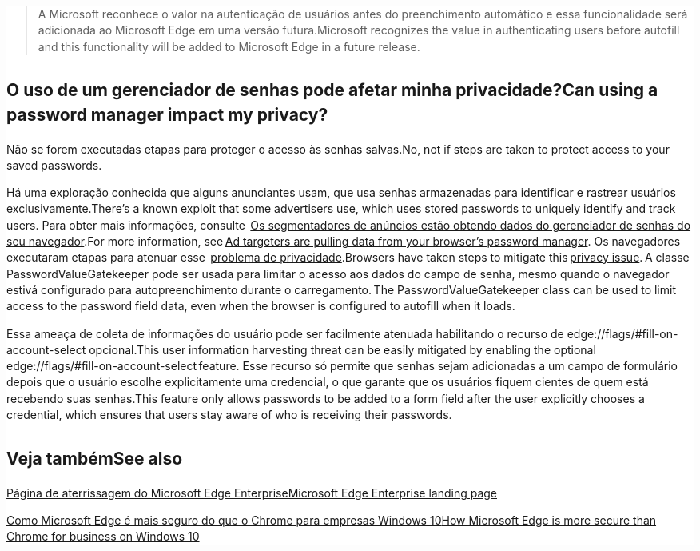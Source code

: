 > <span data-ttu-id="9dcd6-218">A Microsoft reconhece o valor na autenticação de usuários antes do preenchimento automático e essa funcionalidade será adicionada ao Microsoft Edge em uma versão futura.</span><span class="sxs-lookup"><span data-stu-id="9dcd6-218">Microsoft recognizes the value in authenticating users before autofill and this functionality will be added to Microsoft Edge in a future release.</span></span>

## <a name="can-using-a-password-manager-impact-my-privacy"></a><span data-ttu-id="9dcd6-219">O uso de um gerenciador de senhas pode afetar minha privacidade?</span><span class="sxs-lookup"><span data-stu-id="9dcd6-219">Can using a password manager impact my privacy?</span></span>

<span data-ttu-id="9dcd6-220">Não se forem executadas etapas para proteger o acesso às senhas salvas.</span><span class="sxs-lookup"><span data-stu-id="9dcd6-220">No, not if steps are taken to protect access to your saved passwords.</span></span>

<span data-ttu-id="9dcd6-221">Há uma exploração conhecida que alguns anunciantes usam, que usa senhas armazenadas para identificar e rastrear usuários exclusivamente.</span><span class="sxs-lookup"><span data-stu-id="9dcd6-221">There’s a known exploit that some advertisers use, which uses stored passwords to uniquely identify and track users.</span></span> <span data-ttu-id="9dcd6-222">Para obter mais informações, consulte  [Os segmentadores de anúncios estão obtendo dados do gerenciador de senhas do seu navegador](https://www.theverge.com/2017/12/30/16829804/browser-password-manager-adthink-princeton-research).</span><span class="sxs-lookup"><span data-stu-id="9dcd6-222">For more information, see [Ad targeters are pulling data from your browser’s password manager](https://www.theverge.com/2017/12/30/16829804/browser-password-manager-adthink-princeton-research).</span></span> <span data-ttu-id="9dcd6-223">Os navegadores executaram etapas para atenuar esse  [problema de privacidade](https://bugs.chromium.org/p/chromium/issues/detail?id=798492).</span><span class="sxs-lookup"><span data-stu-id="9dcd6-223">Browsers have taken steps to mitigate this [privacy issue](https://bugs.chromium.org/p/chromium/issues/detail?id=798492).</span></span><span data-ttu-id="9dcd6-224"> A classe PasswordValueGatekeeper pode ser usada para limitar o acesso aos dados do campo de senha, mesmo quando o navegador estivá configurado para autopreenchimento durante o carregamento.</span><span class="sxs-lookup"><span data-stu-id="9dcd6-224"> The PasswordValueGatekeeper class can be used to limit access to the password field data, even when the browser is configured to autofill when it loads.</span></span>

<span data-ttu-id="9dcd6-225">Essa ameaça de coleta de informações do usuário pode ser facilmente atenuada habilitando o recurso de edge://flags/#fill-on-account-select opcional.</span><span class="sxs-lookup"><span data-stu-id="9dcd6-225">This user information harvesting threat can be easily mitigated by enabling the optional  edge://flags/#fill-on-account-select feature.</span></span> <span data-ttu-id="9dcd6-226">Esse recurso só permite que senhas sejam adicionadas a um campo de formulário depois que o usuário escolhe explicitamente uma credencial, o que garante que os usuários fiquem cientes de quem está recebendo suas senhas.</span><span class="sxs-lookup"><span data-stu-id="9dcd6-226">This feature only allows passwords to be added to a form field after the user explicitly chooses a credential, which ensures that users stay aware of who is receiving their passwords.</span></span>

## <a name="see-also"></a><span data-ttu-id="9dcd6-227">Veja também</span><span class="sxs-lookup"><span data-stu-id="9dcd6-227">See also</span></span>

[<span data-ttu-id="9dcd6-228">Página de aterrissagem do Microsoft Edge Enterprise</span><span class="sxs-lookup"><span data-stu-id="9dcd6-228">Microsoft Edge Enterprise landing page</span></span>](https://www.microsoft.com/edge/business/download)

[<span data-ttu-id="9dcd6-229">Como Microsoft Edge é mais seguro do que o Chrome para empresas Windows 10</span><span class="sxs-lookup"><span data-stu-id="9dcd6-229">How Microsoft Edge is more secure than Chrome for business on Windows 10</span></span>](/DeployEdge/ms-edge-security-for-business)
